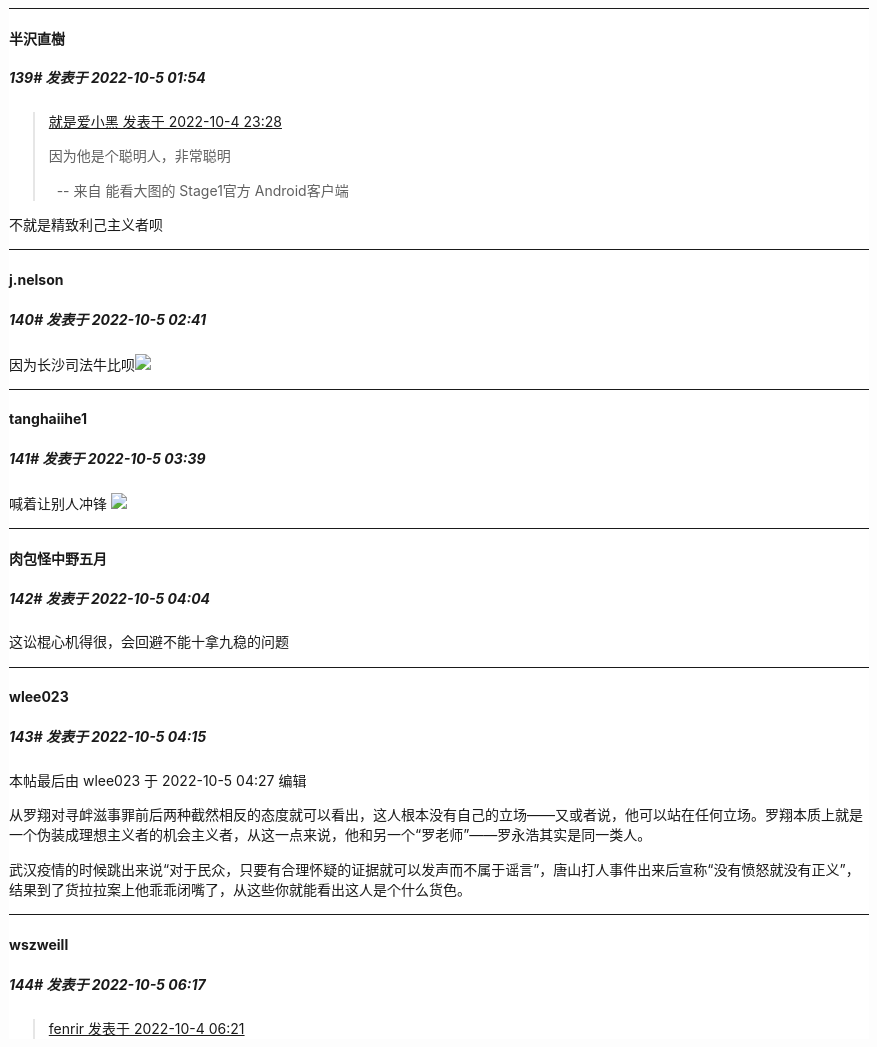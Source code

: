 *****

####  半沢直樹  
##### 139#       发表于 2022-10-5 01:54

<blockquote><a href="httphttps://bbs.saraba1st.com/2b/forum.php?mod=redirect&amp;goto=findpost&amp;pid=57762401&amp;ptid=2098042" target="_blank">就是爱小黑 发表于 2022-10-4 23:28</a>

因为他是个聪明人，非常聪明

  -- 来自 能看大图的 Stage1官方 Android客户端</blockquote>
不就是精致利己主义者呗

*****

####  j.nelson  
##### 140#       发表于 2022-10-5 02:41

因为长沙司法牛比呗<img src="https://static.saraba1st.com/image/smiley/face2017/053.png" referrerpolicy="no-referrer">

*****

####  tanghaiihe1  
##### 141#       发表于 2022-10-5 03:39

喊着让别人冲锋 <img src="https://static.saraba1st.com/image/smiley/face2017/037.png" referrerpolicy="no-referrer">

*****

####  肉包怪中野五月  
##### 142#       发表于 2022-10-5 04:04

这讼棍心机得很，会回避不能十拿九稳的问题

*****

####  wlee023  
##### 143#       发表于 2022-10-5 04:15

 本帖最后由 wlee023 于 2022-10-5 04:27 编辑 

从罗翔对寻衅滋事罪前后两种截然相反的态度就可以看出，这人根本没有自己的立场——又或者说，他可以站在任何立场。罗翔本质上就是一个伪装成理想主义者的机会主义者，从这一点来说，他和另一个“罗老师”——罗永浩其实是同一类人。

武汉疫情的时候跳出来说“对于民众，只要有合理怀疑的证据就可以发声而不属于谣言”，唐山打人事件出来后宣称“没有愤怒就没有正义”，结果到了货拉拉案上他乖乖闭嘴了，从这些你就能看出这人是个什么货色。



*****

####  wszweill  
##### 144#       发表于 2022-10-5 06:17

<blockquote><a href="httphttps://bbs.saraba1st.com/2b/forum.php?mod=redirect&amp;goto=findpost&amp;pid=57758650&amp;ptid=2098042" target="_blank">fenrir 发表于 2022-10-4 06:21</a>
